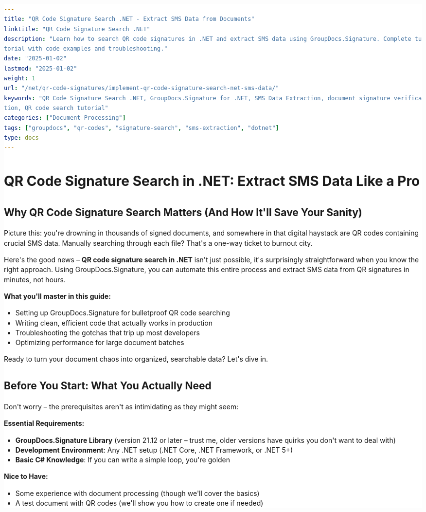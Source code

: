 ```yaml
---
title: "QR Code Signature Search .NET - Extract SMS Data from Documents"
linktitle: "QR Code Signature Search .NET"
description: "Learn how to search QR code signatures in .NET and extract SMS data using GroupDocs.Signature. Complete tutorial with code examples and troubleshooting."
date: "2025-01-02"
lastmod: "2025-01-02"
weight: 1
url: "/net/qr-code-signatures/implement-qr-code-signature-search-net-sms-data/"
keywords: "QR Code Signature Search .NET, GroupDocs.Signature for .NET, SMS Data Extraction, document signature verification, QR code search tutorial"
categories: ["Document Processing"]
tags: ["groupdocs", "qr-codes", "signature-search", "sms-extraction", "dotnet"]
type: docs
---
```

# QR Code Signature Search in .NET: Extract SMS Data Like a Pro

## Why QR Code Signature Search Matters (And How It'll Save Your Sanity)

Picture this: you're drowning in thousands of signed documents, and somewhere in that digital haystack are QR codes containing crucial SMS data. Manually searching through each file? That's a one-way ticket to burnout city.

Here's the good news – **QR code signature search in .NET** isn't just possible, it's surprisingly straightforward when you know the right approach. Using GroupDocs.Signature, you can automate this entire process and extract SMS data from QR signatures in minutes, not hours.

**What you'll master in this guide:**
- Setting up GroupDocs.Signature for bulletproof QR code searching
- Writing clean, efficient code that actually works in production
- Troubleshooting the gotchas that trip up most developers
- Optimizing performance for large document batches

Ready to turn your document chaos into organized, searchable data? Let's dive in.

## Before You Start: What You Actually Need

Don't worry – the prerequisites aren't as intimidating as they might seem:

**Essential Requirements:**
- **GroupDocs.Signature Library** (version 21.12 or later – trust me, older versions have quirks you don't want to deal with)
- **Development Environment**: Any .NET setup (.NET Core, .NET Framework, or .NET 5+)
- **Basic C# Knowledge**: If you can write a simple loop, you're golden

**Nice to Have:**
- Some experience with document processing (though we'll cover the basics)
- A test document with QR codes (we'll show you how to create one if needed)
